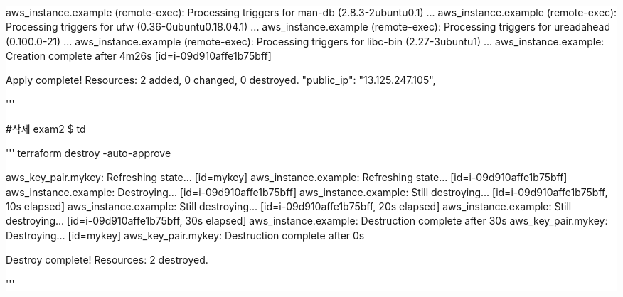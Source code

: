 aws_instance.example (remote-exec): Processing triggers for man-db (2.8.3-2ubuntu0.1) ...
aws_instance.example (remote-exec): Processing triggers for ufw (0.36-0ubuntu0.18.04.1) ...
aws_instance.example (remote-exec): Processing triggers for ureadahead (0.100.0-21) ...
aws_instance.example (remote-exec): Processing triggers for libc-bin (2.27-3ubuntu1) ...
aws_instance.example: Creation complete after 4m26s [id=i-09d910affe1b75bff]

Apply complete! Resources: 2 added, 0 changed, 0 destroyed.
            "public_ip": "13.125.247.105",

'''

#삭제
exam2 $ td

'''
terraform destroy -auto-approve

aws_key_pair.mykey: Refreshing state... [id=mykey]
aws_instance.example: Refreshing state... [id=i-09d910affe1b75bff]
aws_instance.example: Destroying... [id=i-09d910affe1b75bff]
aws_instance.example: Still destroying... [id=i-09d910affe1b75bff, 10s elapsed]
aws_instance.example: Still destroying... [id=i-09d910affe1b75bff, 20s elapsed]
aws_instance.example: Still destroying... [id=i-09d910affe1b75bff, 30s elapsed]
aws_instance.example: Destruction complete after 30s
aws_key_pair.mykey: Destroying... [id=mykey]
aws_key_pair.mykey: Destruction complete after 0s

Destroy complete! Resources: 2 destroyed.


'''

            
            
            
